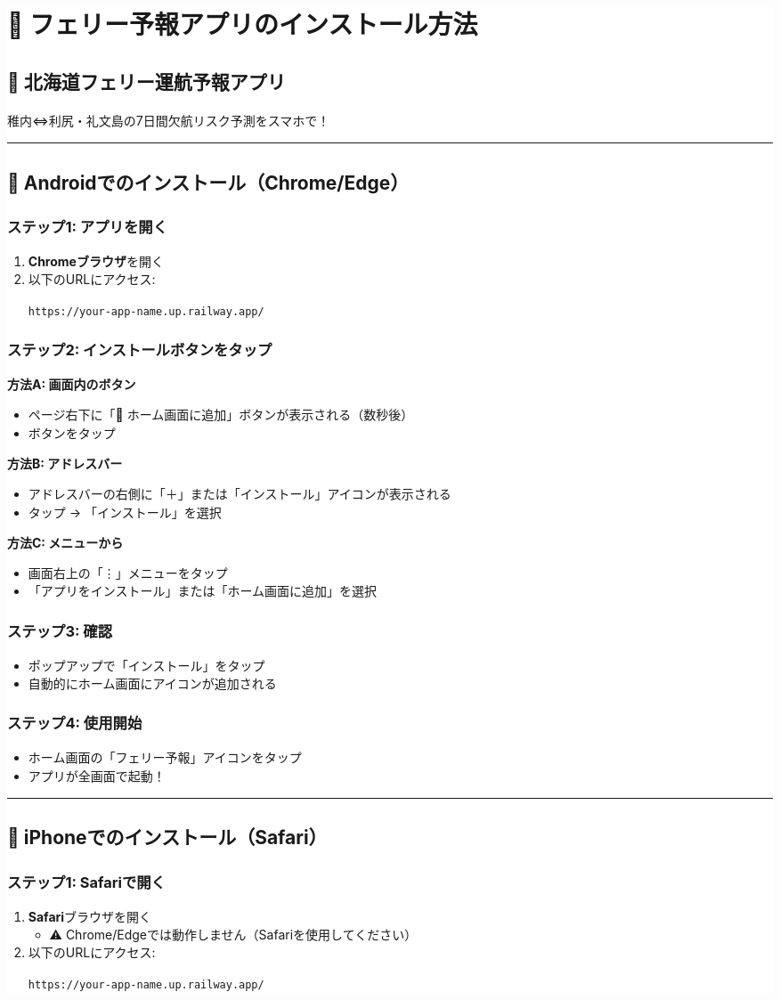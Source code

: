# 📱 フェリー予報アプリのインストール方法

## 🚢 北海道フェリー運航予報アプリ

稚内⇔利尻・礼文島の7日間欠航リスク予測をスマホで！

---

## 📲 Androidでのインストール（Chrome/Edge）

### ステップ1: アプリを開く

1. **Chromeブラウザ**を開く
2. 以下のURLにアクセス:
   ```
   https://your-app-name.up.railway.app/
   ```

### ステップ2: インストールボタンをタップ

**方法A: 画面内のボタン**
- ページ右下に「📱 ホーム画面に追加」ボタンが表示される（数秒後）
- ボタンをタップ

**方法B: アドレスバー**
- アドレスバーの右側に「＋」または「インストール」アイコンが表示される
- タップ → 「インストール」を選択

**方法C: メニューから**
- 画面右上の「⋮」メニューをタップ
- 「アプリをインストール」または「ホーム画面に追加」を選択

### ステップ3: 確認

- ポップアップで「インストール」をタップ
- 自動的にホーム画面にアイコンが追加される

### ステップ4: 使用開始

- ホーム画面の「フェリー予報」アイコンをタップ
- アプリが全画面で起動！

---

## 🍎 iPhoneでのインストール（Safari）

### ステップ1: Safariで開く

1. **Safari**ブラウザを開く
   - ⚠️ Chrome/Edgeでは動作しません（Safariを使用してください）
2. 以下のURLにアクセス:
   ```
   https://your-app-name.up.railway.app/
   ```
